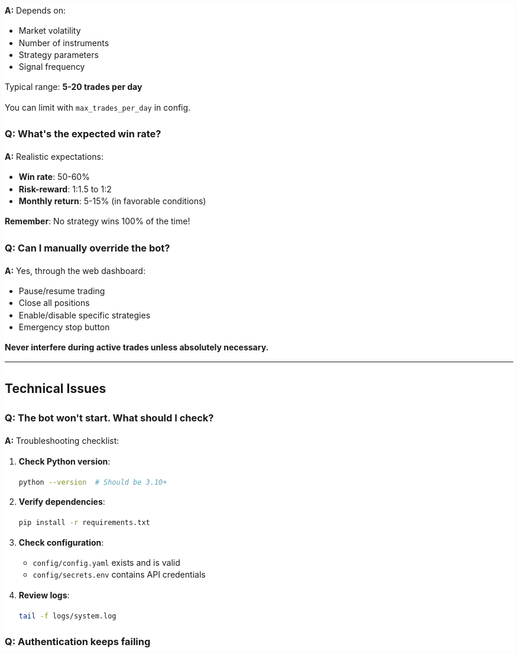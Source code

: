 **A:** Depends on:
- Market volatility
- Number of instruments
- Strategy parameters
- Signal frequency

Typical range: **5-20 trades per day**

You can limit with `max_trades_per_day` in config.

### Q: What's the expected win rate?

**A:** Realistic expectations:
- **Win rate**: 50-60%
- **Risk-reward**: 1:1.5 to 1:2
- **Monthly return**: 5-15% (in favorable conditions)

**Remember**: No strategy wins 100% of the time!

### Q: Can I manually override the bot?

**A:** Yes, through the web dashboard:
- Pause/resume trading
- Close all positions
- Enable/disable specific strategies
- Emergency stop button

**Never interfere during active trades unless absolutely necessary.**

---

## Technical Issues

### Q: The bot won't start. What should I check?

**A:** Troubleshooting checklist:

1. **Check Python version**:
   ```bash
   python --version  # Should be 3.10+
   ```

2. **Verify dependencies**:
   ```bash
   pip install -r requirements.txt
   ```

3. **Check configuration**:
   - `config/config.yaml` exists and is valid
   - `config/secrets.env` contains API credentials

4. **Review logs**:
   ```bash
   tail -f logs/system.log
   ```

### Q: Authentication keeps failing
